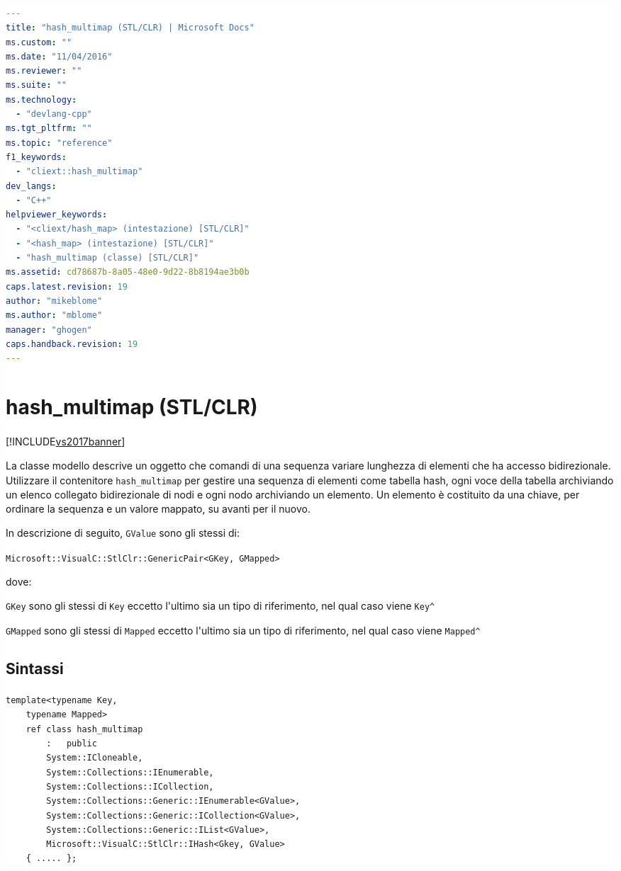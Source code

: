 ```yaml
---
title: "hash_multimap (STL/CLR) | Microsoft Docs"
ms.custom: ""
ms.date: "11/04/2016"
ms.reviewer: ""
ms.suite: ""
ms.technology: 
  - "devlang-cpp"
ms.tgt_pltfrm: ""
ms.topic: "reference"
f1_keywords: 
  - "cliext::hash_multimap"
dev_langs: 
  - "C++"
helpviewer_keywords: 
  - "<cliext/hash_map> (intestazione) [STL/CLR]"
  - "<hash_map> (intestazione) [STL/CLR]"
  - "hash_multimap (classe) [STL/CLR]"
ms.assetid: cd78687b-8a05-48e0-9d22-8b8194ae3b0b
caps.latest.revision: 19
author: "mikeblome"
ms.author: "mblome"
manager: "ghogen"
caps.handback.revision: 19
---
```

# hash_multimap (STL/CLR)
[!INCLUDE[vs2017banner](../assembler/inline/includes/vs2017banner.md)]

La classe modello descrive un oggetto che comandi di una sequenza variare lunghezza di elementi che ha accesso bidirezionale.  Utilizzare il contenitore `hash_multimap` per gestire una sequenza di elementi come tabella hash, ogni voce della tabella archiviando un elenco collegato bidirezionale di nodi e ogni nodo archiviando un elemento.  Un elemento è costituito da una chiave, per ordinare la sequenza e un valore mappato, su avanti per il nuovo.  
  
 In descrizione di seguito, `GValue` sono gli stessi di:  
  
 `Microsoft::VisualC::StlClr::GenericPair<GKey, GMapped>`  
  
 dove:  
  
 `GKey` sono gli stessi di `Key` eccetto l'ultimo sia un tipo di riferimento, nel qual caso viene `Key^`  
  
 `GMapped` sono gli stessi di `Mapped` eccetto l'ultimo sia un tipo di riferimento, nel qual caso viene `Mapped^`  
  
## Sintassi  
  
```  
template<typename Key,  
    typename Mapped>  
    ref class hash_multimap  
        :   public  
        System::ICloneable,  
        System::Collections::IEnumerable,  
        System::Collections::ICollection,  
        System::Collections::Generic::IEnumerable<GValue>,  
        System::Collections::Generic::ICollection<GValue>,  
        System::Collections::Generic::IList<GValue>,  
        Microsoft::VisualC::StlClr::IHash<Gkey, GValue>  
    { ..... };  
```  
  